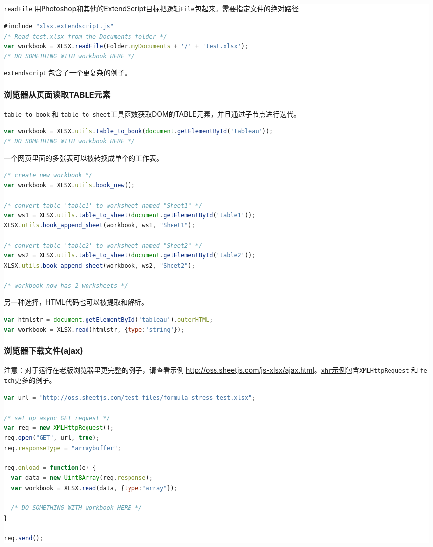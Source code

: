 `readFile` 用Photoshop和其他的ExtendScript目标把逻辑`File`包起来。需要指定文件的绝对路径

```js
#include "xlsx.extendscript.js"
/* Read test.xlsx from the Documents folder */
var workbook = XLSX.readFile(Folder.myDocuments + '/' + 'test.xlsx');
/* DO SOMETHING WITH workbook HERE */
```

[`extendscript`](demos/extendscript/) 包含了一个更复杂的例子。

### 浏览器从页面读取TABLE元素
`table_to_book` 和 `table_to_sheet`工具函数获取DOM的TABLE元素，并且通过子节点进行迭代。

```js
var workbook = XLSX.utils.table_to_book(document.getElementById('tableau'));
/* DO SOMETHING WITH workbook HERE */
```

一个网页里面的多张表可以被转换成单个的工作表。

```js
/* create new workbook */
var workbook = XLSX.utils.book_new();

/* convert table 'table1' to worksheet named "Sheet1" */
var ws1 = XLSX.utils.table_to_sheet(document.getElementById('table1'));
XLSX.utils.book_append_sheet(workbook, ws1, "Sheet1");

/* convert table 'table2' to worksheet named "Sheet2" */
var ws2 = XLSX.utils.table_to_sheet(document.getElementById('table2'));
XLSX.utils.book_append_sheet(workbook, ws2, "Sheet2");

/* workbook now has 2 worksheets */
```

另一种选择，HTML代码也可以被提取和解析。

```js
var htmlstr = document.getElementById('tableau').outerHTML;
var workbook = XLSX.read(htmlstr, {type:'string'});
```

### 浏览器下载文件(ajax)

注意：对于运行在老版浏览器里更完整的例子，请查看示例 <http://oss.sheetjs.com/js-xlsx/ajax.html>。[`xhr`示例](demos/xhr/)包含`XMLHttpRequest` 和 `fetch`更多的例子。

```js
var url = "http://oss.sheetjs.com/test_files/formula_stress_test.xlsx";

/* set up async GET request */
var req = new XMLHttpRequest();
req.open("GET", url, true);
req.responseType = "arraybuffer";

req.onload = function(e) {
  var data = new Uint8Array(req.response);
  var workbook = XLSX.read(data, {type:"array"});

  /* DO SOMETHING WITH workbook HERE */
}

req.send();
```
